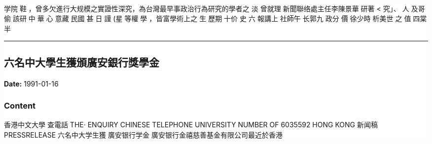 学院
鞋
，曾多欠進行大规模之實證性深究，為台灣最早事政治行為研究的學者之
淡
曾就理
新聞聯络處主任李陳景華
研著
<
究」、
人
及哥偷
該研
中
華
心
意藏
民國
甚
日
謹
(星
等權
學
，皆富學術上之
生
歷期
十价
史
六
報講上
社師午
长郭九
政分
價
徐少時
析美世
之
值
四棠半

---

## 六名中大學生獲頒廣安銀行獎學金

**Date:** 1991-01-16

### Content

香港中文大學
查電話
THE·
ENQUIRY
CHINESE
TELEPHONE
UNIVERSITY
NUMBER
OF
6035592
HONG
KONG
新闻稿PRESSRELEASE
六名中大学生獲
廣安银行学金
廣安银行金禧慈善基金有限公司最近於香港